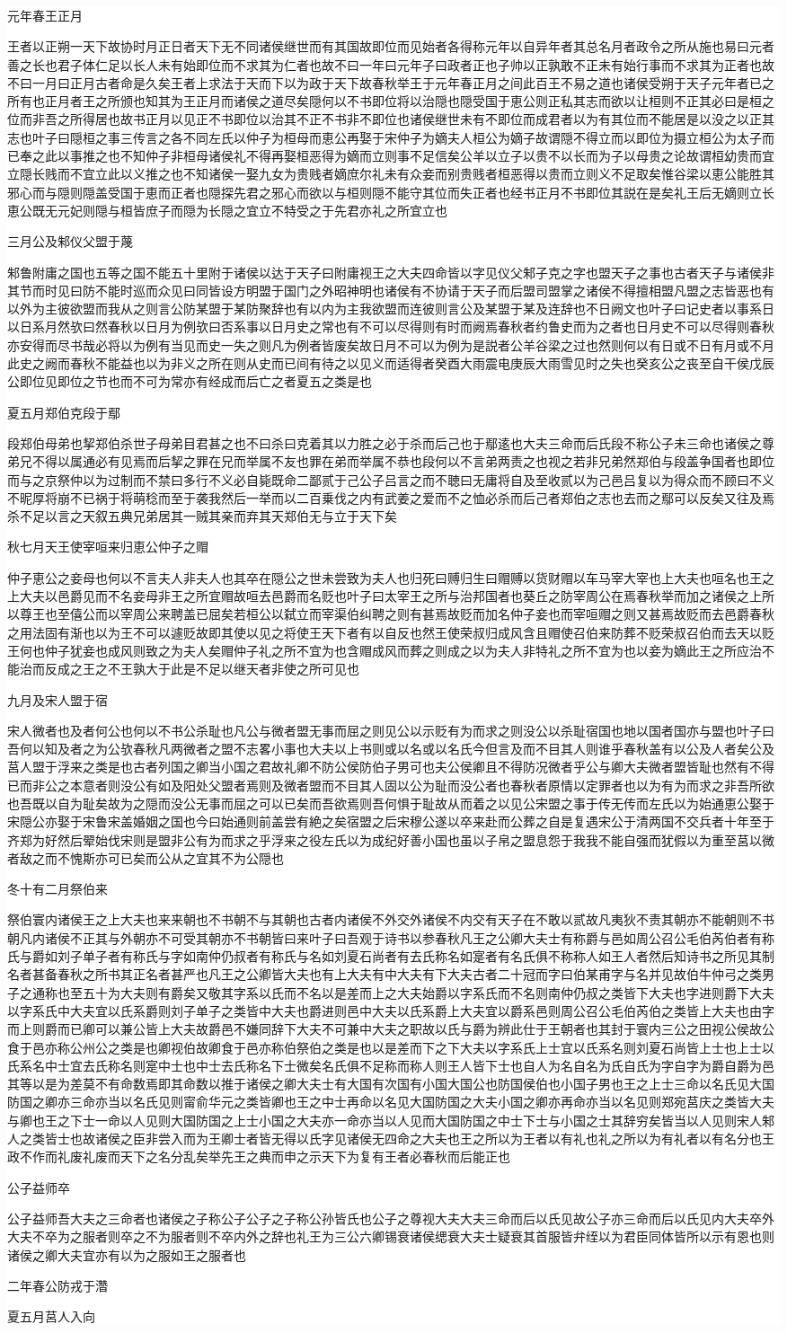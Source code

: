 元年春王正月  

王者以正朔一天下故协时月正日者天下无不同诸侯继世而有其国故即位而见始者各得称元年以自异年者其总名月者政令之所从施也易曰元者善之长也君子体仁足以长人未有始即位而不求其为仁者也故不曰一年曰元年子曰政者正也子帅以正孰敢不正未有始行事而不求其为正者也故不曰一月曰正月古者命是久矣王者上求法于天而下以为政于天下故春秋举王于元年春正月之间此百王不易之道也诸侯受朔于天子元年者已之所有也正月者王之所颁也知其为王正月而诸侯之道尽矣隠何以不书即位将以治隠也隠受国于恵公则正私其志而欲以让桓则不正其必曰是桓之位而非吾之所得居也故书正月以见正不书即位以治其不正不书非不即位也诸侯继世未有不即位而成君者以为有其位而不能居是以没之以正其志也叶子曰隠桓之事三传言之各不同左氏以仲子为桓母而恵公再娶于宋仲子为嫡夫人桓公为嫡子故谓隠不得立而以即位为摄立桓公为太子而已奉之此以事推之也不知仲子非桓母诸侯礼不得再娶桓恶得为嫡而立则事不足信矣公羊以立子以贵不以长而为子以母贵之论故谓桓幼贵而宜立隠长贱而不宜立此以义推之也不知诸侯一娶九女为贵贱者嫡庶尔礼未有众妾而别贵贱者桓恶得以贵而立则义不足取矣惟谷梁以恵公能胜其邪心而与隠则隠盖受国于恵而正者也隠探先君之邪心而欲以与桓则隠不能守其位而失正者也经书正月不书即位其説在是矣礼王后无嫡则立长恵公既无元妃则隠与桓皆庶子而隠为长隠之宜立不特受之于先君亦礼之所宜立也  

三月公及邾仪父盟于蔑  

邾鲁附庸之国也五等之国不能五十里附于诸侯以达于天子曰附庸视王之大夫四命皆以字见仪父邾子克之字也盟天子之事也古者天子与诸侯非其节而时见曰防不能时巡而众见曰同皆设方明盟于国门之外昭神明也诸侯有不协请于天子而后盟司盟掌之诸侯不得擅相盟凡盟之志皆恶也有以外为主彼欲盟而我从之则言公防某盟于某防聚辞也有以内为主我欲盟而连彼则言公及某盟于某及连辞也不日阙文也叶子曰记史者以事系日以日系月然欤曰然春秋以日月为例欤曰否系事以日月史之常也有不可以尽得则有时而阙焉春秋者约鲁史而为之者也日月史不可以尽得则春秋亦安得而尽书哉必将以为例有当见而史一失之则凡为例者皆废矣故日月不可以为例为是説者公羊谷梁之过也然则何以有日或不日有月或不月此史之阙而春秋不能益也以为非义之所在则从史而已间有待之以见义而适得者癸酉大雨震电庚辰大雨雪见时之失也癸亥公之丧至自干侯戊辰公即位见即位之节也而不可为常亦有经成而后亡之者夏五之类是也  

夏五月郑伯克段于鄢  

段郑伯母弟也挈郑伯杀世子母弟目君甚之也不曰杀曰克着其以力胜之必于杀而后己也于鄢逺也大夫三命而后氏段不称公子未三命也诸侯之尊弟兄不得以属通必有见焉而后挈之罪在兄而举属不友也罪在弟而举属不恭也段何以不言弟两责之也视之若非兄弟然郑伯与段盖争国者也即位而与之京祭仲以为过制而不禁曰多行不义必自毙既命二鄙贰于己公子吕言之而不聴曰无庸将自及至收贰以为己邑吕复以为得众而不顾曰不义不昵厚将崩不已祸于将萌稔而至于袭我然后一举而以二百乗伐之内有武姜之爱而不之恤必杀而后己者郑伯之志也去而之鄢可以反矣又往及焉杀不足以言之天叙五典兄弟居其一贼其亲而弃其天郑伯无与立于天下矣  

秋七月天王使宰咺来归恵公仲子之赗  

仲子恵公之妾母也何以不言夫人非夫人也其卒在隠公之世未尝致为夫人也归死曰赙归生曰赗赙以货财赗以车马宰大宰也上大夫也咺名也王之上大夫以邑爵见而不名妾母非王之所宜赗故咺去邑爵而名贬也叶子曰太宰王之所与治邦国者也葵丘之防宰周公在焉春秋举而加之诸侯之上所以尊王也至僖公而以宰周公来聘盖已屈矣若桓公以弑立而宰渠伯纠聘之则有甚焉故贬而加名仲子妾也而宰咺赗之则又甚焉故贬而去邑爵春秋之用法固有渐也以为王不可以遽贬故即其使以见之将使王天下者有以自反也然王使荣叔归成风含且赗使召伯来防葬不贬荣叔召伯而去天以贬王何也仲子犹妾也成风则致之为夫人矣赗仲子礼之所不宜为也含赗成风而葬之则成之以为夫人非特礼之所不宜为也以妾为嫡此王之所应治不能治而反成之王之不王孰大于此是不足以继天者非使之所可见也  

九月及宋人盟于宿  

宋人微者也及者何公也何以不书公杀耻也凡公与微者盟无事而屈之则见公以示贬有为而求之则没公以杀耻宿国也地以国者国亦与盟也叶子曰吾何以知及者之为公欤春秋凡两微者之盟不志畧小事也大夫以上书则或以名或以名氏今但言及而不目其人则谁乎春秋盖有以公及人者矣公及莒人盟于浮来之类是也古者列国之卿当小国之君故礼卿不防公侯防伯子男可也夫公侯卿且不得防况微者乎公与卿大夫微者盟皆耻也然有不得已而非公之本意者则没公有如及阳处父盟者焉则及微者盟而不目其人固以公为耻而没公者也春秋者原情以定罪者也以为有为而求之非吾所欲也吾既以自为耻矣故为之隠而没公无事而屈之可以已矣而吾欲焉则吾何惧于耻故从而着之以见公宋盟之事于传无传而左氏以为始通恵公娶于宋隠公亦娶于宋鲁宋盖婚姻之国也今曰始通则前盖尝有絶之矣宿盟之后宋穆公遂以卒来赴而公葬之自是复遇宋公于清两国不交兵者十年至于齐郑为好然后翚始伐宋则是盟非公有为而求之乎浮来之役左氏以为成纪好善小国也虽以子帛之盟息怨于我我不能自强而犹假以为重至莒以微者敌之而不愧斯亦可已矣而公从之宜其不为公隠也  

冬十有二月祭伯来  

祭伯寰内诸侯王之上大夫也来来朝也不书朝不与其朝也古者内诸侯不外交外诸侯不内交有天子在不敢以贰故凡夷狄不责其朝亦不能朝则不书朝凡内诸侯不正其与外朝亦不可受其朝亦不书朝皆曰来叶子曰吾观于诗书以参春秋凡王之公卿大夫士有称爵与邑如周公召公毛伯芮伯者有称氏与爵如刘子单子者有称氏与字如南仲仍叔者有称氏与名如刘夏石尚者有去氏称名如寔者有名氏俱不称称人如王人者然后知诗书之所见其制名者甚备春秋之所书其正名者甚严也凡王之公卿皆大夫也有上大夫有中大夫有下大夫古者二十冠而字曰伯某甫字与名并见故伯牛仲弓之类男子之通称也至五十为大夫则有爵矣又敬其字系以氏而不名以是差而上之大夫始爵以字系氏而不名则南仲仍叔之类皆下大夫也字进则爵下大夫以字系氏中大夫宜以氏系爵则刘子单子之类皆中大夫也爵进则邑中大夫以氏系爵上大夫宜以爵系邑则周公召公毛伯芮伯之类皆上大夫也由字而上则爵而已卿可以兼公皆上大夫故爵邑不嫌同辞下大夫不可兼中大夫之职故以氏与爵为辨此仕于王朝者也其封于寰内三公之田视公侯故公食于邑亦称公州公之类是也卿视伯故卿食于邑亦称伯祭伯之类是也以是差而下之下大夫以字系氏上士宜以氏系名则刘夏石尚皆上士也上士以氏系名中士宜去氏称名则寔中士也中士去氏称名下士微矣名氏俱不足称而称人则王人皆下士也自人为名自名为氏自氏为字自字为爵自爵为邑其等以是为差莫不有命数焉即其命数以推于诸侯之卿大夫士有大国有次国有小国大国公也防国侯伯也小国子男也王之上士三命以名氏见大国防国之卿亦三命亦当以名氏见则甯俞华元之类皆卿也王之中士再命以名见大国防国之大夫小国之卿亦再命亦当以名见则郑宛莒庆之类皆大夫与卿也王之下士一命以人见则大国防国之上士小国之大夫亦一命亦当以人见而大国防国之中士下士与小国之士其辞穷矣皆当以人见则宋人邾人之类皆士也故诸侯之臣非尝入而为王卿士者皆无得以氏字见诸侯无四命之大夫也王之所以为王者以有礼也礼之所以为有礼者以有名分也王政不作而礼废礼废而天下之名分乱矣举先王之典而申之示天下为复有王者必春秋而后能正也  

公子益师卒  

公子益师吾大夫之三命者也诸侯之子称公子公子之子称公孙皆氏也公子之尊视大夫大夫三命而后以氏见故公子亦三命而后以氏见内大夫卒外大夫不卒为之服者则卒之不为服者则不卒内外之辞也礼王为三公六卿锡衰诸侯缌衰大夫士疑衰其首服皆弁绖以为君臣同体皆所以示有恩也则诸侯之卿大夫宜亦有以为之服如王之服者也  

二年春公防戎于濳  

夏五月莒人入向  
